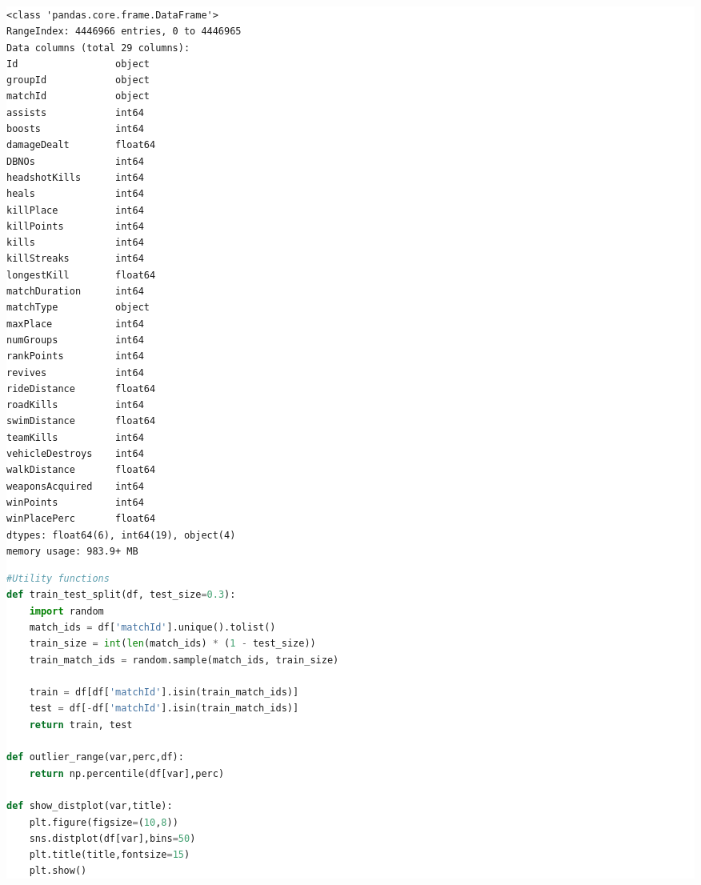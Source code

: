     <class 'pandas.core.frame.DataFrame'>
    RangeIndex: 4446966 entries, 0 to 4446965
    Data columns (total 29 columns):
    Id                 object
    groupId            object
    matchId            object
    assists            int64
    boosts             int64
    damageDealt        float64
    DBNOs              int64
    headshotKills      int64
    heals              int64
    killPlace          int64
    killPoints         int64
    kills              int64
    killStreaks        int64
    longestKill        float64
    matchDuration      int64
    matchType          object
    maxPlace           int64
    numGroups          int64
    rankPoints         int64
    revives            int64
    rideDistance       float64
    roadKills          int64
    swimDistance       float64
    teamKills          int64
    vehicleDestroys    int64
    walkDistance       float64
    weaponsAcquired    int64
    winPoints          int64
    winPlacePerc       float64
    dtypes: float64(6), int64(19), object(4)
    memory usage: 983.9+ MB



```python
#Utility functions
def train_test_split(df, test_size=0.3):
    import random
    match_ids = df['matchId'].unique().tolist()
    train_size = int(len(match_ids) * (1 - test_size))
    train_match_ids = random.sample(match_ids, train_size)

    train = df[df['matchId'].isin(train_match_ids)]
    test = df[-df['matchId'].isin(train_match_ids)]
    return train, test

def outlier_range(var,perc,df):
    return np.percentile(df[var],perc)

def show_distplot(var,title):
    plt.figure(figsize=(10,8))
    sns.distplot(df[var],bins=50)
    plt.title(title,fontsize=15)
    plt.show()
```
